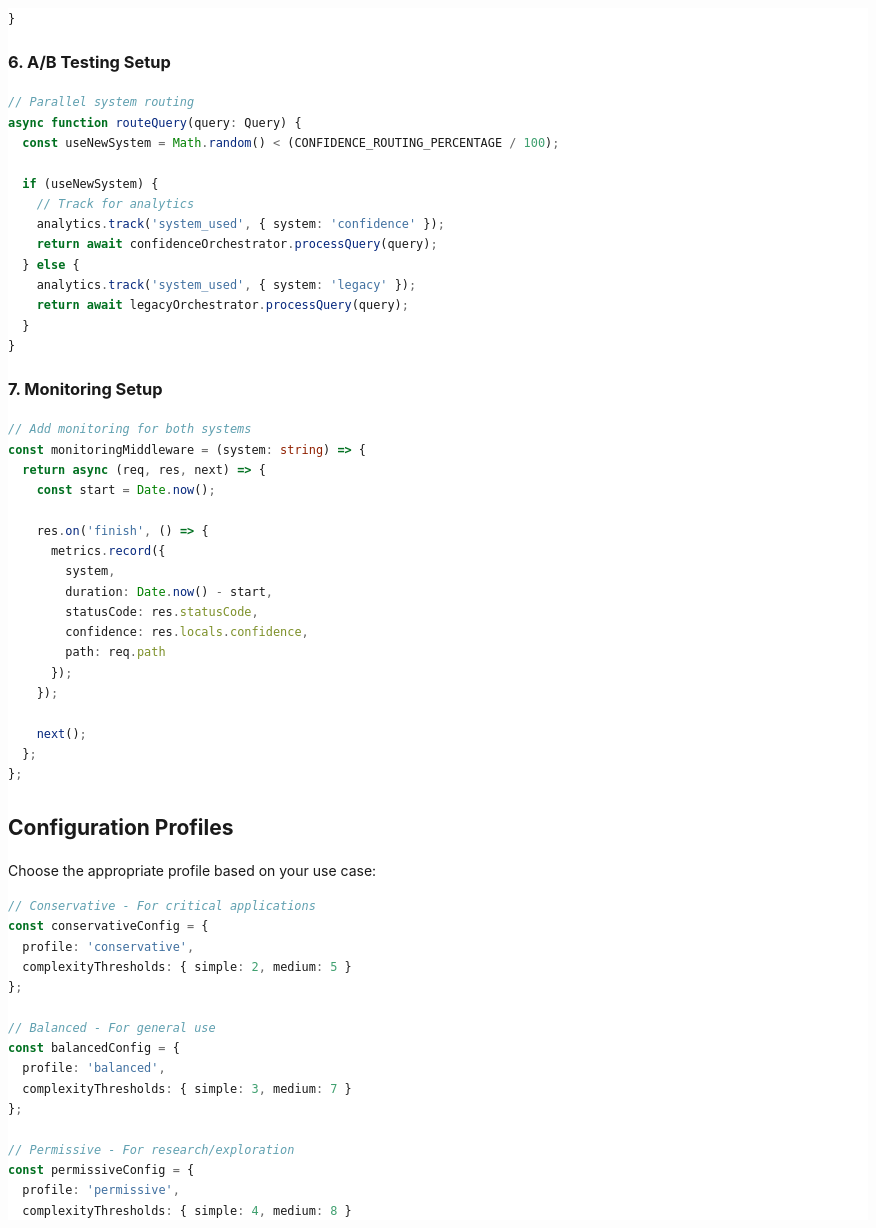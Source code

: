 ```typescript
}
```

### 6. A/B Testing Setup

```typescript
// Parallel system routing
async function routeQuery(query: Query) {
  const useNewSystem = Math.random() < (CONFIDENCE_ROUTING_PERCENTAGE / 100);
  
  if (useNewSystem) {
    // Track for analytics
    analytics.track('system_used', { system: 'confidence' });
    return await confidenceOrchestrator.processQuery(query);
  } else {
    analytics.track('system_used', { system: 'legacy' });
    return await legacyOrchestrator.processQuery(query);
  }
}
```

### 7. Monitoring Setup

```typescript
// Add monitoring for both systems
const monitoringMiddleware = (system: string) => {
  return async (req, res, next) => {
    const start = Date.now();
    
    res.on('finish', () => {
      metrics.record({
        system,
        duration: Date.now() - start,
        statusCode: res.statusCode,
        confidence: res.locals.confidence,
        path: req.path
      });
    });
    
    next();
  };
};
```

## Configuration Profiles

Choose the appropriate profile based on your use case:

```typescript
// Conservative - For critical applications
const conservativeConfig = {
  profile: 'conservative',
  complexityThresholds: { simple: 2, medium: 5 }
};

// Balanced - For general use
const balancedConfig = {
  profile: 'balanced',
  complexityThresholds: { simple: 3, medium: 7 }
};

// Permissive - For research/exploration
const permissiveConfig = {
  profile: 'permissive',
  complexityThresholds: { simple: 4, medium: 8 }
```